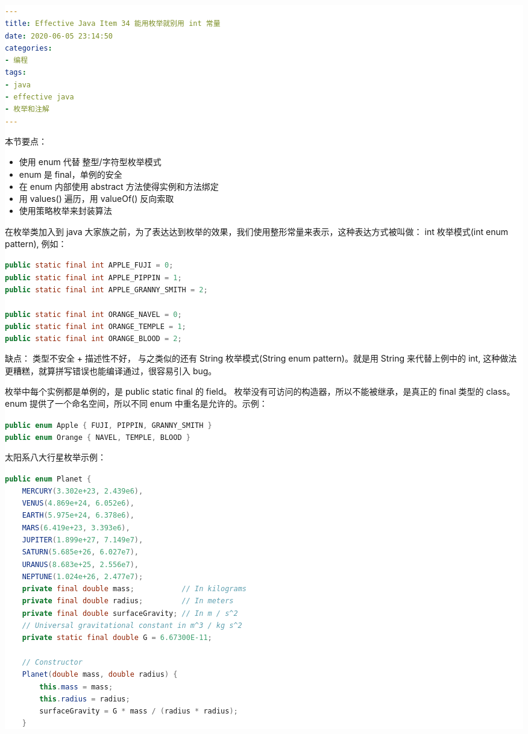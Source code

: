 ```yaml
---
title: Effective Java Item 34 能用枚举就别用 int 常量
date: 2020-06-05 23:14:50
categories:
- 编程
tags:
- java
- effective java
- 枚举和注解
---
```

本节要点：

* 使用 enum 代替 整型/字符型枚举模式
* enum 是 final，单例的安全
* 在 enum 内部使用 abstract 方法使得实例和方法绑定
* 用 values() 遍历，用 valueOf() 反向索取
* 使用策略枚举来封装算法

在枚举类加入到 java 大家族之前，为了表达达到枚举的效果，我们使用整形常量来表示，这种表达方式被叫做： int 枚举模式(int enum pattern), 例如：

```java
public static final int APPLE_FUJI = 0;
public static final int APPLE_PIPPIN = 1;
public static final int APPLE_GRANNY_SMITH = 2;

public static final int ORANGE_NAVEL = 0;
public static final int ORANGE_TEMPLE = 1;
public static final int ORANGE_BLOOD = 2;
```

缺点： 类型不安全 + 描述性不好， 与之类似的还有 String 枚举模式(String enum pattern)。就是用 String 来代替上例中的 int, 这种做法更糟糕，就算拼写错误也能编译通过，很容易引入 bug。

枚举中每个实例都是单例的，是 public static final 的 field。 枚举没有可访问的构造器，所以不能被继承，是真正的 final 类型的 class。enum 提供了一个命名空间，所以不同 enum 中重名是允许的。示例：

```java
public enum Apple { FUJI, PIPPIN, GRANNY_SMITH }
public enum Orange { NAVEL, TEMPLE, BLOOD }
```

太阳系八大行星枚举示例：

```java
public enum Planet {
    MERCURY(3.302e+23, 2.439e6),
    VENUS(4.869e+24, 6.052e6),
    EARTH(5.975e+24, 6.378e6), 
    MARS(6.419e+23, 3.393e6),
    JUPITER(1.899e+27, 7.149e7), 
    SATURN(5.685e+26, 6.027e7),
    URANUS(8.683e+25, 2.556e7), 
    NEPTUNE(1.024e+26, 2.477e7);
    private final double mass;           // In kilograms
    private final double radius;         // In meters
    private final double surfaceGravity; // In m / s^2
    // Universal gravitational constant in m^3 / kg s^2
    private static final double G = 6.67300E-11;

    // Constructor
    Planet(double mass, double radius) {
        this.mass = mass;
        this.radius = radius;
        surfaceGravity = G * mass / (radius * radius);
    }

```